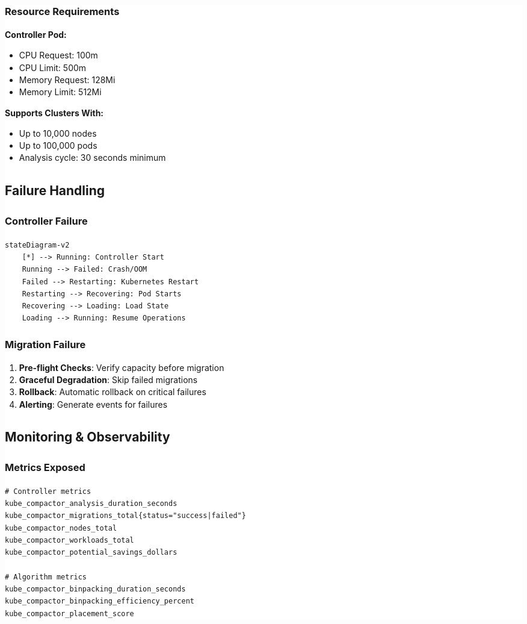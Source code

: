 ### Resource Requirements

**Controller Pod:**
- CPU Request: 100m
- CPU Limit: 500m
- Memory Request: 128Mi
- Memory Limit: 512Mi

**Supports Clusters With:**
- Up to 10,000 nodes
- Up to 100,000 pods
- Analysis cycle: 30 seconds minimum

## Failure Handling

### Controller Failure

```mermaid
stateDiagram-v2
    [*] --> Running: Controller Start
    Running --> Failed: Crash/OOM
    Failed --> Restarting: Kubernetes Restart
    Restarting --> Recovering: Pod Starts
    Recovering --> Loading: Load State
    Loading --> Running: Resume Operations
```

### Migration Failure

1. **Pre-flight Checks**: Verify capacity before migration
2. **Graceful Degradation**: Skip failed migrations
3. **Rollback**: Automatic rollback on critical failures
4. **Alerting**: Generate events for failures

## Monitoring & Observability

### Metrics Exposed

```prometheus
# Controller metrics
kube_compactor_analysis_duration_seconds
kube_compactor_migrations_total{status="success|failed"}
kube_compactor_nodes_total
kube_compactor_workloads_total
kube_compactor_potential_savings_dollars

# Algorithm metrics
kube_compactor_binpacking_duration_seconds
kube_compactor_binpacking_efficiency_percent
kube_compactor_placement_score
```
